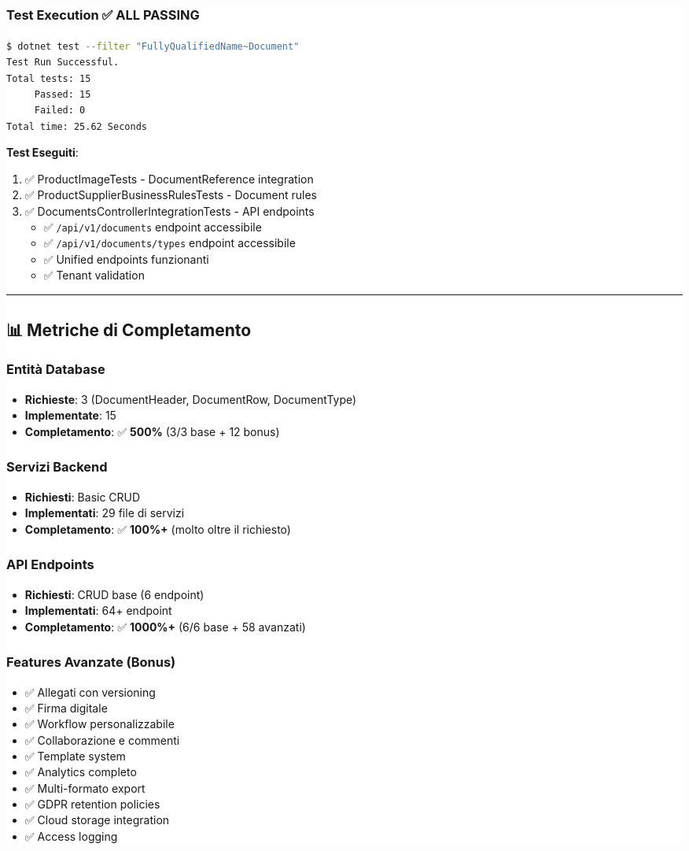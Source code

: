 ### Test Execution ✅ ALL PASSING

```bash
$ dotnet test --filter "FullyQualifiedName~Document"
Test Run Successful.
Total tests: 15
     Passed: 15
     Failed: 0
Total time: 25.62 Seconds
```

**Test Eseguiti**:
1. ✅ ProductImageTests - DocumentReference integration
2. ✅ ProductSupplierBusinessRulesTests - Document rules
3. ✅ DocumentsControllerIntegrationTests - API endpoints
   - ✅ `/api/v1/documents` endpoint accessibile
   - ✅ `/api/v1/documents/types` endpoint accessibile
   - ✅ Unified endpoints funzionanti
   - ✅ Tenant validation

---

## 📊 Metriche di Completamento

### Entità Database
- **Richieste**: 3 (DocumentHeader, DocumentRow, DocumentType)
- **Implementate**: 15
- **Completamento**: ✅ **500%** (3/3 base + 12 bonus)

### Servizi Backend
- **Richiesti**: Basic CRUD
- **Implementati**: 29 file di servizi
- **Completamento**: ✅ **100%+** (molto oltre il richiesto)

### API Endpoints
- **Richiesti**: CRUD base (6 endpoint)
- **Implementati**: 64+ endpoint
- **Completamento**: ✅ **1000%+** (6/6 base + 58 avanzati)

### Features Avanzate (Bonus)
- ✅ Allegati con versioning
- ✅ Firma digitale
- ✅ Workflow personalizzabile
- ✅ Collaborazione e commenti
- ✅ Template system
- ✅ Analytics completo
- ✅ Multi-formato export
- ✅ GDPR retention policies
- ✅ Cloud storage integration
- ✅ Access logging
